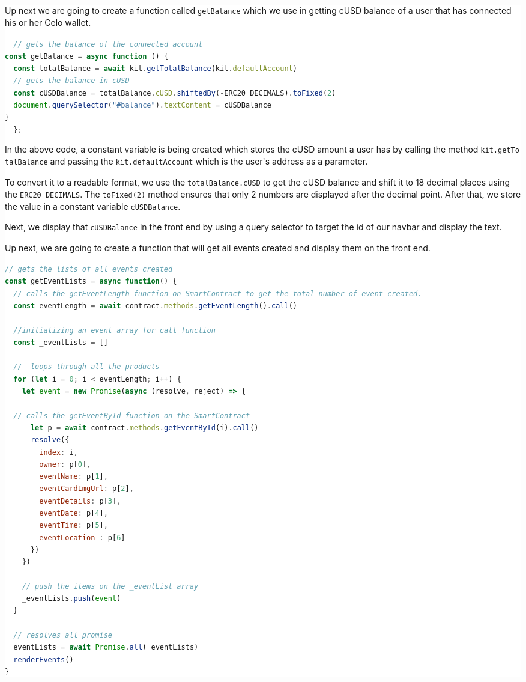 Up next we are going to create a function called `getBalance` which we use in getting cUSD balance of a user that has connected his or her Celo wallet.


```js
  // gets the balance of the connected account
const getBalance = async function () {
  const totalBalance = await kit.getTotalBalance(kit.defaultAccount)
  // gets the balance in cUSD
  const cUSDBalance = totalBalance.cUSD.shiftedBy(-ERC20_DECIMALS).toFixed(2)
  document.querySelector("#balance").textContent = cUSDBalance
}
  };

```

In the above code, a constant variable is being created which stores the cUSD amount a user has by calling the method `kit.getTotalBalance` and passing the `kit.defaultAccount` which is the user's address as a parameter. 

To convert it to a readable format, we use the `totalBalance.cUSD` to get the cUSD balance and shift it to 18 decimal places using the `ERC20_DECIMALS`. The `toFixed(2)` method ensures that only 2 numbers are displayed after the decimal point. After that, we store the value in a constant variable `cUSDBalance`.

Next, we display that `cUSDBalance` in the front end by using a query selector to target the id of our navbar and display the text.

Up next, we are going to create a function that will get all events created and display them on the front end.


```js
// gets the lists of all events created
const getEventLists = async function() {
  // calls the getEventLength function on SmartContract to get the total number of event created.
  const eventLength = await contract.methods.getEventLength().call()
  
  //initializing an event array for call function
  const _eventLists = []

  //  loops through all the products
  for (let i = 0; i < eventLength; i++) {
    let event = new Promise(async (resolve, reject) => {

  // calls the getEventById function on the SmartContract
      let p = await contract.methods.getEventById(i).call()
      resolve({
        index: i,
        owner: p[0],
        eventName: p[1],
        eventCardImgUrl: p[2],
        eventDetails: p[3],
        eventDate: p[4],
        eventTime: p[5],
        eventLocation : p[6]
      })
    })

    // push the items on the _eventList array
    _eventLists.push(event)
  }

  // resolves all promise
  eventLists = await Promise.all(_eventLists)
  renderEvents()
}
```